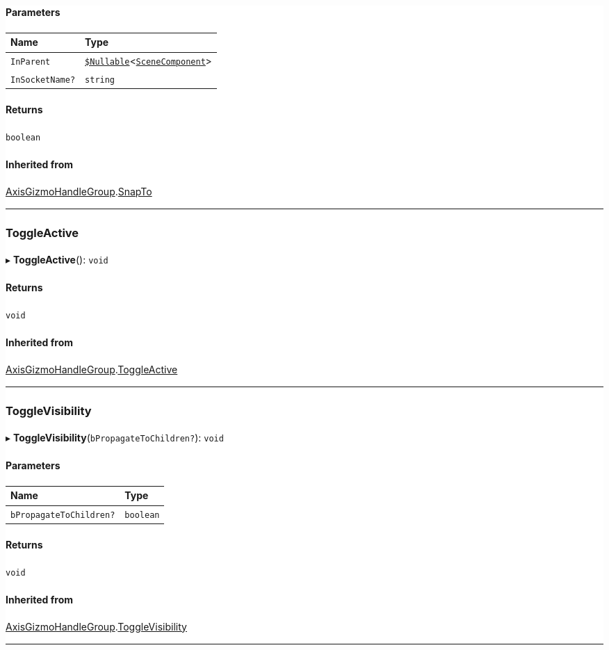 #### Parameters

| Name | Type |
| :------ | :------ |
| `InParent` | [`$Nullable`](../modules/puerts.md#$nullable)<[`SceneComponent`](ue_ue.SceneComponent.md)\> |
| `InSocketName?` | `string` |

#### Returns

`boolean`

#### Inherited from

[AxisGizmoHandleGroup](ue_ue.AxisGizmoHandleGroup.md).[SnapTo](ue_ue.AxisGizmoHandleGroup.md#snapto)

___

### ToggleActive

▸ **ToggleActive**(): `void`

#### Returns

`void`

#### Inherited from

[AxisGizmoHandleGroup](ue_ue.AxisGizmoHandleGroup.md).[ToggleActive](ue_ue.AxisGizmoHandleGroup.md#toggleactive)

___

### ToggleVisibility

▸ **ToggleVisibility**(`bPropagateToChildren?`): `void`

#### Parameters

| Name | Type |
| :------ | :------ |
| `bPropagateToChildren?` | `boolean` |

#### Returns

`void`

#### Inherited from

[AxisGizmoHandleGroup](ue_ue.AxisGizmoHandleGroup.md).[ToggleVisibility](ue_ue.AxisGizmoHandleGroup.md#togglevisibility)

___
